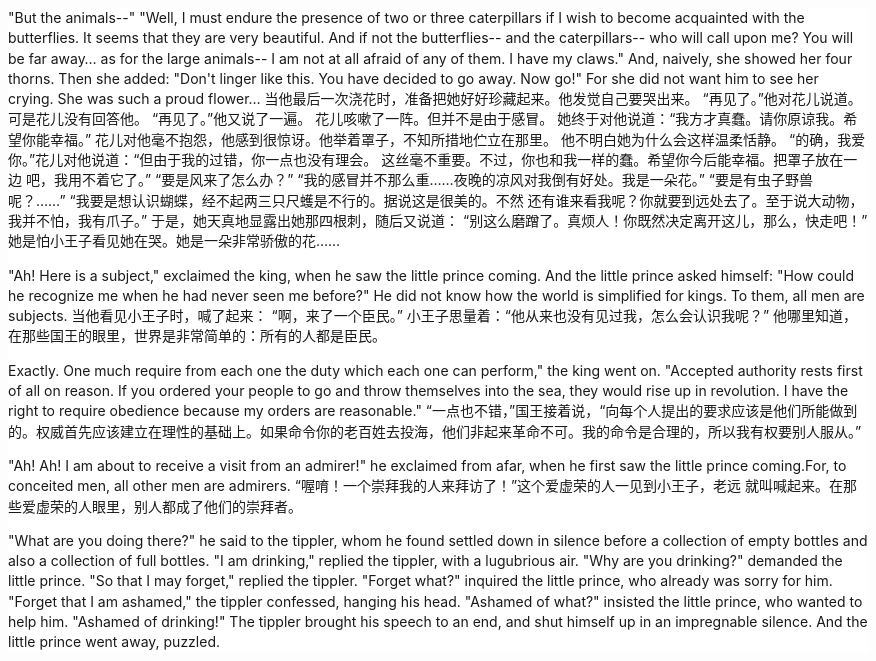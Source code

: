 "But the animals--"
"Well, I must endure the presence of two or three caterpillars if I wish to become acquainted with the butterflies. It seems that they are very beautiful. And if not the butterflies-- and the caterpillars-- who will call upon me? You will be far away… as for the large animals-- I am not at all afraid of any of them. I have my claws."
And, naively, she showed her four thorns. Then she added:
"Don't linger like this. You have decided to go away. Now go!"
For she did not want him to see her crying. She was such a proud flower…
当他最后一次浇花时，准备把她好好珍藏起来。他发觉自己要哭出来。
“再见了。”他对花儿说道。
可是花儿没有回答他。
“再见了。”他又说了一遍。
花儿咳嗽了一阵。但并不是由于感冒。
她终于对他说道：“我方才真蠢。请你原谅我。希望你能幸福。” 花儿对他毫不抱怨，他感到很惊讶。他举着罩子，不知所措地伫立在那里。 他不明白她为什么会这样温柔恬静。
“的确，我爱你。”花儿对他说道：“但由于我的过错，你一点也没有理会。 这丝毫不重要。不过，你也和我一样的蠢。希望你今后能幸福。把罩子放在一边 吧，我用不着它了。”
“要是风来了怎么办？”
“我的感冒并不那么重……夜晚的凉风对我倒有好处。我是一朵花。”
“要是有虫子野兽呢？……”
“我要是想认识蝴蝶，经不起两三只尺蠖是不行的。据说这是很美的。不然 还有谁来看我呢？你就要到远处去了。至于说大动物，我并不怕，我有爪子。”
于是，她天真地显露出她那四根刺，随后又说道：
“别这么磨蹭了。真烦人！你既然决定离开这儿，那么，快走吧！”
她是怕小王子看见她在哭。她是一朵非常骄傲的花……


"Ah! Here is a subject," exclaimed the king, when he saw the little prince coming.
And the little prince asked himself:
"How could he recognize me when he had never seen me before?"
He did not know how the world is simplified for kings. To them, all men are subjects.
当他看见小王子时，喊了起来：
“啊，来了一个臣民。”
小王子思量着：“他从来也没有见过我，怎么会认识我呢？”
他哪里知道，在那些国王的眼里，世界是非常简单的：所有的人都是臣民。


Exactly. One much require from each one the duty which each one can perform," the king went on. "Accepted authority rests first of all on reason. If you ordered your people to go and throw themselves into the sea, they would rise up in revolution. I have the right to require obedience because my orders are reasonable."
“一点也不错，”国王接着说，“向每个人提出的要求应该是他们所能做到 的。权威首先应该建立在理性的基础上。如果命令你的老百姓去投海，他们非起来革命不可。我的命令是合理的，所以我有权要别人服从。”

"Ah! Ah! I am about to receive a visit from an admirer!" he exclaimed from afar, when he first saw the little prince coming.For, to conceited men, all other men are admirers.
“喔唷！一个崇拜我的人来拜访了！”这个爱虚荣的人一见到小王子，老远 就叫喊起来。在那些爱虚荣的人眼里，别人都成了他们的崇拜者。

"What are you doing there?" he said to the tippler, whom he found settled down in silence before a collection of empty bottles and also a collection of full bottles.
"I am drinking," replied the tippler, with a lugubrious air.
"Why are you drinking?" demanded the little prince.
"So that I may forget," replied the tippler.
"Forget what?" inquired the little prince, who already was sorry for him.
"Forget that I am ashamed," the tippler confessed, hanging his head.
"Ashamed of what?" insisted the little prince, who wanted to help him.
"Ashamed of drinking!" The tippler brought his speech to an end, and shut himself up in an impregnable silence.
And the little prince went away, puzzled.
